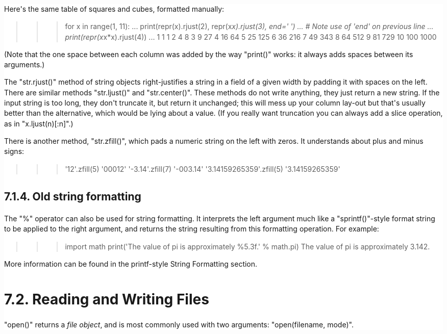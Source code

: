Here's the same table of squares and cubes, formatted manually:

   >>> for x in range(1, 11):
   ...     print(repr(x).rjust(2), repr(x*x).rjust(3), end=' ')
   ...     # Note use of 'end' on previous line
   ...     print(repr(x*x*x).rjust(4))
   ...
    1   1    1
    2   4    8
    3   9   27
    4  16   64
    5  25  125
    6  36  216
    7  49  343
    8  64  512
    9  81  729
   10 100 1000

(Note that the one space between each column was added by the way "print()" works: it always adds spaces between its arguments.)

The "str.rjust()" method of string objects right-justifies a string in a field of a given width by padding it with spaces on the left. There are similar methods "str.ljust()" and "str.center()". These methods do not write anything, they just return a new string. If the input string is too long, they don't truncate it, but return it unchanged; this will mess up your column lay-out but that's usually better than the alternative, which would be lying about a value. (If you really want truncation you can always add a slice operation, as in "x.ljust(n)[:n]".)

There is another method, "str.zfill()", which pads a numeric string on the left with zeros. It understands about plus and minus signs:

   >>> '12'.zfill(5)
   '00012'
   >>> '-3.14'.zfill(7)
   '-003.14'
   >>> '3.14159265359'.zfill(5)
   '3.14159265359'


7.1.4. Old string formatting
----------------------------

The "%" operator can also be used for string formatting. It interprets the left argument much like a "sprintf()"-style format string to be applied to the right argument, and returns the string resulting from this formatting operation. For example:

   >>> import math
   >>> print('The value of pi is approximately %5.3f.' % math.pi)
   The value of pi is approximately 3.142.

More information can be found in the printf-style String Formatting section.


7.2. Reading and Writing Files
==============================

"open()" returns a *file object*, and is most commonly used with two arguments: "open(filename, mode)".
